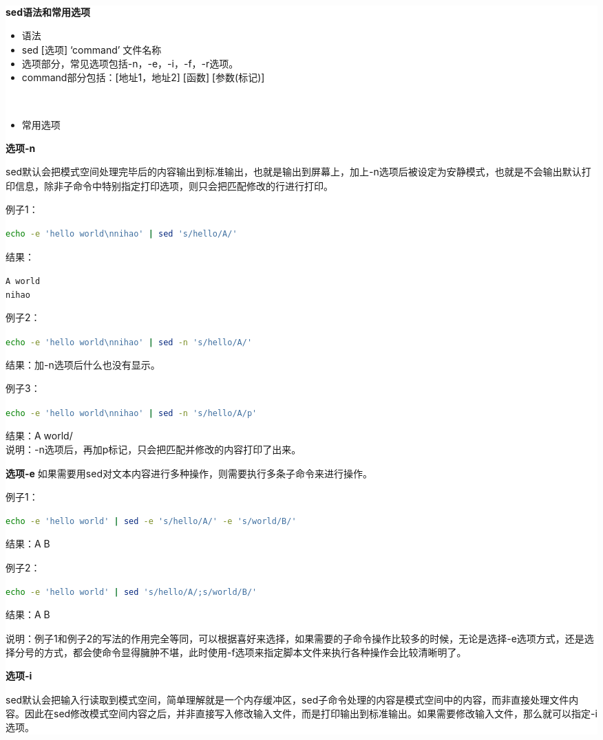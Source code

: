 **sed语法和常用选项**
- 语法
- sed [选项] ‘command’ 文件名称
- 选项部分，常见选项包括-n，-e，-i，-f，-r选项。
- command部分包括：[地址1，地址2] [函数] [参数(标记)]

<br>

- 常用选项

**选项-n**

sed默认会把模式空间处理完毕后的内容输出到标准输出，也就是输出到屏幕上，加上-n选项后被设定为安静模式，也就是不会输出默认打印信息，除非子命令中特别指定打印选项，则只会把匹配修改的行进行打印。

例子1：
```sh
echo -e 'hello world\nnihao' | sed 's/hello/A/'
```
结果：
```sh
A world
nihao
```

例子2：
```sh
echo -e 'hello world\nnihao' | sed -n 's/hello/A/'
```
结果：加-n选项后什么也没有显示。


例子3：
```sh
echo -e 'hello world\nnihao' | sed -n 's/hello/A/p'
```
结果：A world/    
说明：-n选项后，再加p标记，只会把匹配并修改的内容打印了出来。    

**选项-e**
如果需要用sed对文本内容进行多种操作，则需要执行多条子命令来进行操作。

例子1：
```sh
echo -e 'hello world' | sed -e 's/hello/A/' -e 's/world/B/'
```
结果：A B

例子2：
```sh
echo -e 'hello world' | sed 's/hello/A/;s/world/B/'
```
结果：A B    

说明：例子1和例子2的写法的作用完全等同，可以根据喜好来选择，如果需要的子命令操作比较多的时候，无论是选择-e选项方式，还是选择分号的方式，都会使命令显得臃肿不堪，此时使用-f选项来指定脚本文件来执行各种操作会比较清晰明了。

**选项-i**

sed默认会把输入行读取到模式空间，简单理解就是一个内存缓冲区，sed子命令处理的内容是模式空间中的内容，而非直接处理文件内容。因此在sed修改模式空间内容之后，并非直接写入修改输入文件，而是打印输出到标准输出。如果需要修改输入文件，那么就可以指定-i选项。
